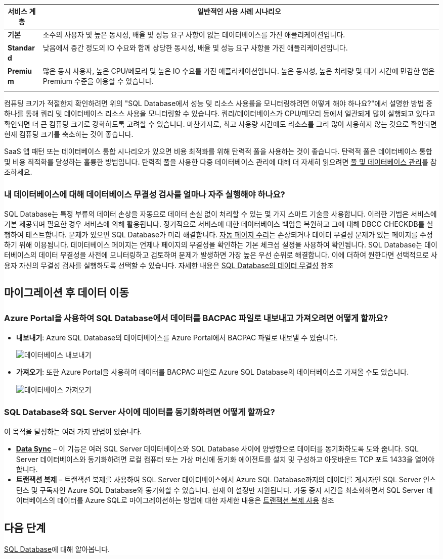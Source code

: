 |**서비스 계층**|**일반적인 사용 사례 시나리오**|
|---|---|
|**기본**|소수의 사용자 및 높은 동시성, 배율 및 성능 요구 사항이 없는 데이터베이스를 가진 애플리케이션입니다. |
|**Standard**|낮음에서 중간 정도의 IO 수요와 함께 상당한 동시성, 배율 및 성능 요구 사항을 가진 애플리케이션입니다. |
|**Premium**|많은 동시 사용자, 높은 CPU/메모리 및 높은 IO 수요를 가진 애플리케이션입니다. 높은 동시성, 높은 처리량 및 대기 시간에 민감한 앱은 Premium 수준을 이용할 수 있습니다. |
|||

컴퓨팅 크기가 적절한지 확인하려면 위의 "SQL Database에서 성능 및 리소스 사용률을 모니터링하려면 어떻게 해야 하나요?"에서 설명한 방법 중 하나를 통해 쿼리 및 데이터베이스 리소스 사용을 모니터링할 수 있습니다. 쿼리/데이터베이스가 CPU/메모리 등에서 일관되게 많이 실행되고 있다고 확인되면 더 큰 컴퓨팅 크기로 강화하도록 고려할 수 있습니다. 마찬가지로, 최고 사용량 시간에도 리소스를 그리 많이 사용하지 않는 것으로 확인되면 현재 컴퓨팅 크기를 축소하는 것이 좋습니다.

SaaS 앱 패턴 또는 데이터베이스 통합 시나리오가 있으면 비용 최적화를 위해 탄력적 풀을 사용하는 것이 좋습니다. 탄력적 풀은 데이터베이스 통합 및 비용 최적화를 달성하는 훌륭한 방법입니다. 탄력적 풀을 사용한 다중 데이터베이스 관리에 대해 더 자세히 읽으려면 [풀 및 데이터베이스 관리](elastic-pool-manage.md#azure-portal)를 참조하세요.

### <a name="how-often-do-i-need-to-run-database-integrity-checks-for-my-database"></a>내 데이터베이스에 대해 데이터베이스 무결성 검사를 얼마나 자주 실행해야 하나요?

SQL Database는 특정 부류의 데이터 손상을 자동으로 데이터 손실 없이 처리할 수 있는 몇 가지 스마트 기술을 사용합니다. 이러한 기법은 서비스에 기본 제공되며 필요한 경우 서비스에 의해 활용됩니다. 정기적으로 서비스에 대한 데이터베이스 백업을 복원하고 그에 대해 DBCC CHECKDB를 실행하여 테스트합니다. 문제가 있으면 SQL Database가 미리 해결합니다. [자동 페이지 수리](/sql/sql-server/failover-clusters/automatic-page-repair-availability-groups-database-mirroring)는 손상되거나 데이터 무결성 문제가 있는 페이지를 수정하기 위해 이용됩니다. 데이터베이스 페이지는 언제나 페이지의 무결성을 확인하는 기본 체크섬 설정을 사용하여 확인됩니다. SQL Database는 데이터베이스의 데이터 무결성을 사전에 모니터링하고 검토하며 문제가 발생하면 가장 높은 우선 순위로 해결합니다. 이에 더하여 원한다면 선택적으로 사용자 자신의 무결성 검사를 실행하도록 선택할 수 있습니다.  자세한 내용은 [SQL Database의 데이터 무결성](https://azure.microsoft.com/blog/data-integrity-in-azure-sql-database/) 참조

## <a name="data-movement-after-migration"></a>마이그레이션 후 데이터 이동

### <a name="how-do-i-export-and-import-data-as-bacpac-files-from-sql-database-using-the-azure-portal"></a>Azure Portal을 사용하여 SQL Database에서 데이터를 BACPAC 파일로 내보내고 가져오려면 어떻게 할까요?

- **내보내기**: Azure SQL Database의 데이터베이스를 Azure Portal에서 BACPAC 파일로 내보낼 수 있습니다.

   ![데이터베이스 내보내기](./media/manage-data-after-migrating-to-database/database-export1.png)

- **가져오기**: 또한 Azure Portal을 사용하여 데이터를 BACPAC 파일로 Azure SQL Database의 데이터베이스로 가져올 수도 있습니다.

   ![데이터베이스 가져오기](./media/manage-data-after-migrating-to-database/import1.png)

### <a name="how-do-i-synchronize-data-between-sql-database-and-sql-server"></a>SQL Database와 SQL Server 사이에 데이터를 동기화하려면 어떻게 할까요?

이 목적을 달성하는 여러 가지 방법이 있습니다.

- **[Data Sync](sql-data-sync-data-sql-server-sql-database.md)** – 이 기능은 여러 SQL Server 데이터베이스와 SQL Database 사이에 양방향으로 데이터를 동기화하도록 도와 줍니다. SQL Server 데이터베이스와 동기화하려면 로컬 컴퓨터 또는 가상 머신에 동기화 에이전트를 설치 및 구성하고 아웃바운드 TCP 포트 1433을 열어야 합니다.
- **[트랜잭션 복제](https://azure.microsoft.com/blog/transactional-replication-to-azure-sql-database-is-now-generally-available/)** – 트랜잭션 복제를 사용하여 SQL Server 데이터베이스에서 Azure SQL Database까지의 데이터를 게시자인 SQL Server 인스턴스 및 구독자인 Azure SQL Database와 동기화할 수 있습니다. 현재 이 설정만 지원됩니다. 가동 중지 시간을 최소화하면서 SQL Server 데이터베이스의 데이터를 Azure SQL로 마이그레이션하는 방법에 대한 자세한 내용은 [트랜잭션 복제 사용](migrate-to-database-from-sql-server.md#method-2-use-transactional-replication) 참조

## <a name="next-steps"></a>다음 단계

[SQL Database](sql-database-paas-overview.md)에 대해 알아봅니다.